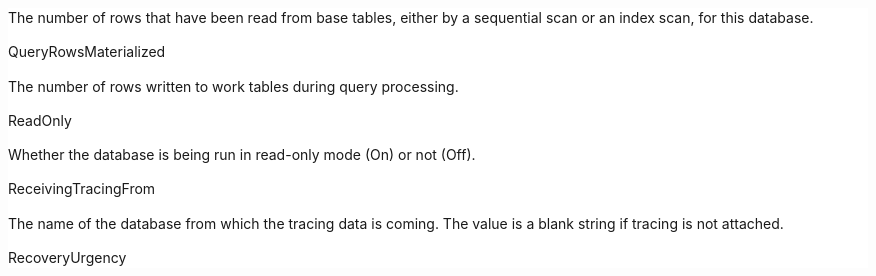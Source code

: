 The number of rows that have been read from base tables, either by a sequential scan or an index scan, for this database.



</td>
</tr>
<tr>
<td valign="top">

QueryRowsMaterialized



</td>
<td valign="top">

The number of rows written to work tables during query processing.



</td>
</tr>
<tr>
<td valign="top">

ReadOnly



</td>
<td valign="top">

Whether the database is being run in read-only mode \(On\) or not \(Off\).



</td>
</tr>
<tr>
<td valign="top">

ReceivingTracingFrom



</td>
<td valign="top">

The name of the database from which the tracing data is coming. The value is a blank string if tracing is not attached.



</td>
</tr>
<tr>
<td valign="top">

RecoveryUrgency



</td>
<td valign="top">
